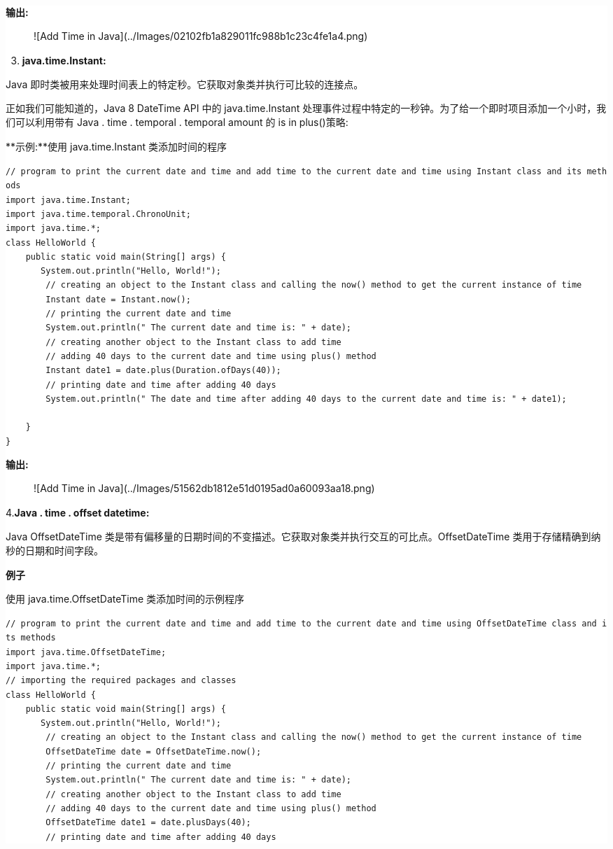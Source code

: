 **输出:**

<figure class="wp-block-image">![Add Time in Java](../Images/02102fb1a829011fc988b1c23c4fe1a4.png)</figure>

3. **java.time.Instant:**

Java 即时类被用来处理时间表上的特定秒。它获取对象类并执行可比较的连接点。

正如我们可能知道的，Java 8 DateTime API 中的 java.time.Instant 处理事件过程中特定的一秒钟。为了给一个即时项目添加一个小时，我们可以利用带有 Java . time . temporal . temporal amount 的 is in plus()策略:

**示例:**使用 java.time.Instant 类添加时间的程序

```
// program to print the current date and time and add time to the current date and time using Instant class and its methods
import java.time.Instant;  
import java.time.temporal.ChronoUnit; 
import java.time.*;
class HelloWorld {
    public static void main(String[] args) {
       System.out.println("Hello, World!");
        // creating an object to the Instant class and calling the now() method to get the current instance of time
        Instant date = Instant.now(); 
        // printing the current date and time
        System.out.println(" The current date and time is: " + date);
        // creating another object to the Instant class to add time
        // adding 40 days to the current date and time using plus() method
        Instant date1 = date.plus(Duration.ofDays(40));  
        // printing date and time after adding 40 days
        System.out.println(" The date and time after adding 40 days to the current date and time is: " + date1);

    }
}
```

**输出:**

<figure class="wp-block-image">![Add Time in Java](../Images/51562db1812e51d0195ad0a60093aa18.png)</figure>

4.**Java . time . offset datetime:**

Java OffsetDateTime 类是带有偏移量的日期时间的不变描述。它获取对象类并执行交互的可比点。OffsetDateTime 类用于存储精确到纳秒的日期和时间字段。

**例子**

使用 java.time.OffsetDateTime 类添加时间的示例程序

```
// program to print the current date and time and add time to the current date and time using OffsetDateTime class and its methods
import java.time.OffsetDateTime;  
import java.time.*;
// importing the required packages and classes
class HelloWorld {
    public static void main(String[] args) {
       System.out.println("Hello, World!");
        // creating an object to the Instant class and calling the now() method to get the current instance of time
        OffsetDateTime date = OffsetDateTime.now(); 
        // printing the current date and time
        System.out.println(" The current date and time is: " + date);
        // creating another object to the Instant class to add time
        // adding 40 days to the current date and time using plus() method
        OffsetDateTime date1 = date.plusDays(40);  
        // printing date and time after adding 40 days
```